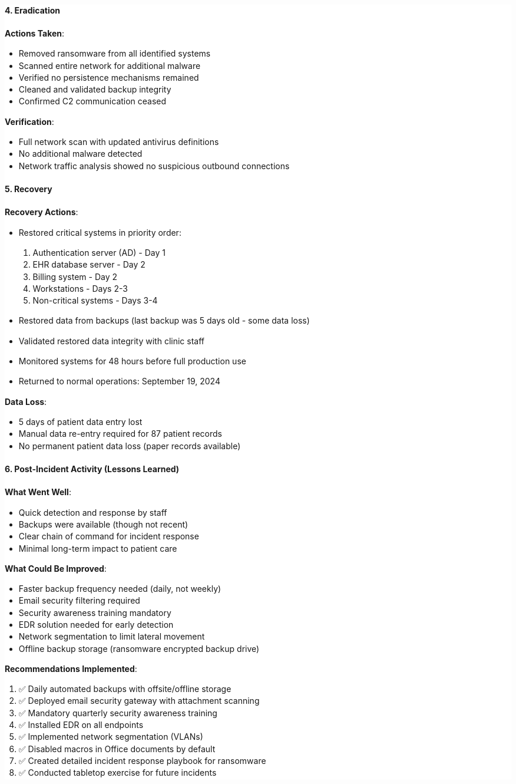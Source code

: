 #### 4. Eradication
**Actions Taken**:
- Removed ransomware from all identified systems
- Scanned entire network for additional malware
- Verified no persistence mechanisms remained
- Cleaned and validated backup integrity
- Confirmed C2 communication ceased

**Verification**:
- Full network scan with updated antivirus definitions
- No additional malware detected
- Network traffic analysis showed no suspicious outbound connections

#### 5. Recovery
**Recovery Actions**:
- Restored critical systems in priority order:
  1. Authentication server (AD) - Day 1
  2. EHR database server - Day 2
  3. Billing system - Day 2
  4. Workstations - Days 2-3
  5. Non-critical systems - Days 3-4

- Restored data from backups (last backup was 5 days old - some data loss)
- Validated restored data integrity with clinic staff
- Monitored systems for 48 hours before full production use
- Returned to normal operations: September 19, 2024

**Data Loss**:
- 5 days of patient data entry lost
- Manual data re-entry required for 87 patient records
- No permanent patient data loss (paper records available)

#### 6. Post-Incident Activity (Lessons Learned)
**What Went Well**:
- Quick detection and response by staff
- Backups were available (though not recent)
- Clear chain of command for incident response
- Minimal long-term impact to patient care

**What Could Be Improved**:
- Faster backup frequency needed (daily, not weekly)
- Email security filtering required
- Security awareness training mandatory
- EDR solution needed for early detection
- Network segmentation to limit lateral movement
- Offline backup storage (ransomware encrypted backup drive)

**Recommendations Implemented**:
1. ✅ Daily automated backups with offsite/offline storage
2. ✅ Deployed email security gateway with attachment scanning
3. ✅ Mandatory quarterly security awareness training
4. ✅ Installed EDR on all endpoints
5. ✅ Implemented network segmentation (VLANs)
6. ✅ Disabled macros in Office documents by default
7. ✅ Created detailed incident response playbook for ransomware
8. ✅ Conducted tabletop exercise for future incidents
